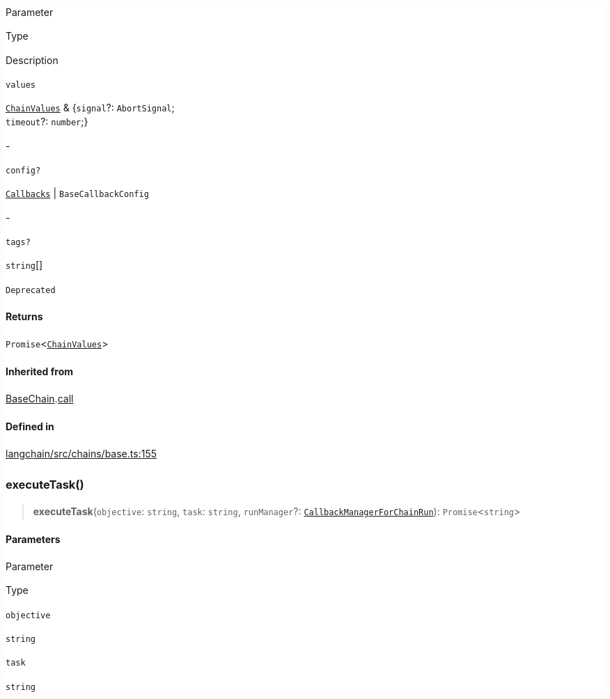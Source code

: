 Parameter

Type

Description

`values`

[`ChainValues`](/docs/api/schema/types/ChainValues) & {`signal`?: `AbortSignal`;  
`timeout`?: `number`;}

\-

`config?`

[`Callbacks`](/docs/api/callbacks/types/Callbacks) | `BaseCallbackConfig`

\-

`tags?`

`string`\[\]

`Deprecated`  
  

#### Returns[](#returns-15 "Direct link to Returns")

`Promise`<[`ChainValues`](/docs/api/schema/types/ChainValues)\>

#### Inherited from[](#inherited-from-21 "Direct link to Inherited from")

[BaseChain](/docs/api/chains/classes/BaseChain).[call](/docs/api/chains/classes/BaseChain#call)

#### Defined in[](#defined-in-36 "Direct link to Defined in")

[langchain/src/chains/base.ts:155](https://github.com/hwchase17/langchainjs/blob/1c1274d/langchain/src/chains/base.ts#L155)

### executeTask()[](#executetask "Direct link to executeTask()")

> **executeTask**(`objective`: `string`, `task`: `string`, `runManager`?: [`CallbackManagerForChainRun`](/docs/api/callbacks/classes/CallbackManagerForChainRun)): `Promise`<`string`\>

#### Parameters[](#parameters-9 "Direct link to Parameters")

Parameter

Type

`objective`

`string`

`task`

`string`
